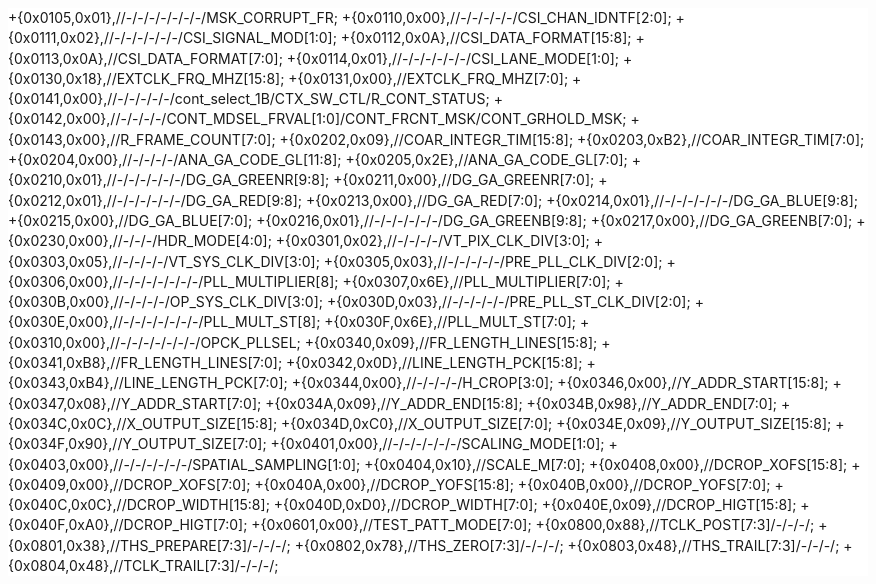 +{0x0105,0x01},//-/-/-/-/-/-/-/MSK_CORRUPT_FR;
+{0x0110,0x00},//-/-/-/-/-/CSI_CHAN_IDNTF[2:0];
+{0x0111,0x02},//-/-/-/-/-/-/CSI_SIGNAL_MOD[1:0];
+{0x0112,0x0A},//CSI_DATA_FORMAT[15:8];
+{0x0113,0x0A},//CSI_DATA_FORMAT[7:0];
+{0x0114,0x01},//-/-/-/-/-/-/CSI_LANE_MODE[1:0];
+{0x0130,0x18},//EXTCLK_FRQ_MHZ[15:8];
+{0x0131,0x00},//EXTCLK_FRQ_MHZ[7:0];
+{0x0141,0x00},//-/-/-/-/-/cont_select_1B/CTX_SW_CTL/R_CONT_STATUS;
+{0x0142,0x00},//-/-/-/-/CONT_MDSEL_FRVAL[1:0]/CONT_FRCNT_MSK/CONT_GRHOLD_MSK;
+{0x0143,0x00},//R_FRAME_COUNT[7:0];
+{0x0202,0x09},//COAR_INTEGR_TIM[15:8];
+{0x0203,0xB2},//COAR_INTEGR_TIM[7:0];
+{0x0204,0x00},//-/-/-/-/ANA_GA_CODE_GL[11:8];
+{0x0205,0x2E},//ANA_GA_CODE_GL[7:0];
+{0x0210,0x01},//-/-/-/-/-/-/DG_GA_GREENR[9:8];
+{0x0211,0x00},//DG_GA_GREENR[7:0];
+{0x0212,0x01},//-/-/-/-/-/-/DG_GA_RED[9:8];
+{0x0213,0x00},//DG_GA_RED[7:0];
+{0x0214,0x01},//-/-/-/-/-/-/DG_GA_BLUE[9:8];
+{0x0215,0x00},//DG_GA_BLUE[7:0];
+{0x0216,0x01},//-/-/-/-/-/-/DG_GA_GREENB[9:8];
+{0x0217,0x00},//DG_GA_GREENB[7:0];
+{0x0230,0x00},//-/-/-/HDR_MODE[4:0];
+{0x0301,0x02},//-/-/-/-/VT_PIX_CLK_DIV[3:0];
+{0x0303,0x05},//-/-/-/-/VT_SYS_CLK_DIV[3:0];
+{0x0305,0x03},//-/-/-/-/-/PRE_PLL_CLK_DIV[2:0];
+{0x0306,0x00},//-/-/-/-/-/-/-/PLL_MULTIPLIER[8];
+{0x0307,0x6E},//PLL_MULTIPLIER[7:0];
+{0x030B,0x00},//-/-/-/-/OP_SYS_CLK_DIV[3:0];
+{0x030D,0x03},//-/-/-/-/-/PRE_PLL_ST_CLK_DIV[2:0];
+{0x030E,0x00},//-/-/-/-/-/-/-/PLL_MULT_ST[8];
+{0x030F,0x6E},//PLL_MULT_ST[7:0];
+{0x0310,0x00},//-/-/-/-/-/-/-/OPCK_PLLSEL;
+{0x0340,0x09},//FR_LENGTH_LINES[15:8];
+{0x0341,0xB8},//FR_LENGTH_LINES[7:0];
+{0x0342,0x0D},//LINE_LENGTH_PCK[15:8];
+{0x0343,0xB4},//LINE_LENGTH_PCK[7:0];
+{0x0344,0x00},//-/-/-/-/H_CROP[3:0];
+{0x0346,0x00},//Y_ADDR_START[15:8];
+{0x0347,0x08},//Y_ADDR_START[7:0];
+{0x034A,0x09},//Y_ADDR_END[15:8];
+{0x034B,0x98},//Y_ADDR_END[7:0];
+{0x034C,0x0C},//X_OUTPUT_SIZE[15:8];
+{0x034D,0xC0},//X_OUTPUT_SIZE[7:0];
+{0x034E,0x09},//Y_OUTPUT_SIZE[15:8];
+{0x034F,0x90},//Y_OUTPUT_SIZE[7:0];
+{0x0401,0x00},//-/-/-/-/-/-/SCALING_MODE[1:0];
+{0x0403,0x00},//-/-/-/-/-/-/SPATIAL_SAMPLING[1:0];
+{0x0404,0x10},//SCALE_M[7:0];
+{0x0408,0x00},//DCROP_XOFS[15:8];
+{0x0409,0x00},//DCROP_XOFS[7:0];
+{0x040A,0x00},//DCROP_YOFS[15:8];
+{0x040B,0x00},//DCROP_YOFS[7:0];
+{0x040C,0x0C},//DCROP_WIDTH[15:8];
+{0x040D,0xD0},//DCROP_WIDTH[7:0];
+{0x040E,0x09},//DCROP_HIGT[15:8];
+{0x040F,0xA0},//DCROP_HIGT[7:0];
+{0x0601,0x00},//TEST_PATT_MODE[7:0];
+{0x0800,0x88},//TCLK_POST[7:3]/-/-/-/;
+{0x0801,0x38},//THS_PREPARE[7:3]/-/-/-/;
+{0x0802,0x78},//THS_ZERO[7:3]/-/-/-/;
+{0x0803,0x48},//THS_TRAIL[7:3]/-/-/-/;
+{0x0804,0x48},//TCLK_TRAIL[7:3]/-/-/-/;